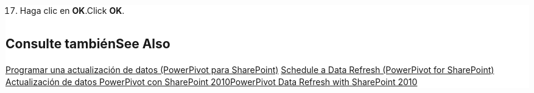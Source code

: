 17. <span data-ttu-id="bc491-234">Haga clic en **OK**.</span><span class="sxs-lookup"><span data-stu-id="bc491-234">Click **OK**.</span></span>  
  
## <a name="see-also"></a><span data-ttu-id="bc491-235">Consulte también</span><span class="sxs-lookup"><span data-stu-id="bc491-235">See Also</span></span>  
 <span data-ttu-id="bc491-236">[Programar una actualización de datos &#40;PowerPivot para SharePoint&#41;](schedule-a-data-refresh-powerpivot-for-sharepoint.md) </span><span class="sxs-lookup"><span data-stu-id="bc491-236">[Schedule a Data Refresh &#40;PowerPivot for SharePoint&#41;](schedule-a-data-refresh-powerpivot-for-sharepoint.md) </span></span>  
 [<span data-ttu-id="bc491-237">Actualización de datos PowerPivot con SharePoint 2010</span><span class="sxs-lookup"><span data-stu-id="bc491-237">PowerPivot Data Refresh with SharePoint 2010</span></span>](powerpivot-data-refresh-with-sharepoint-2010.md)  
  
  
